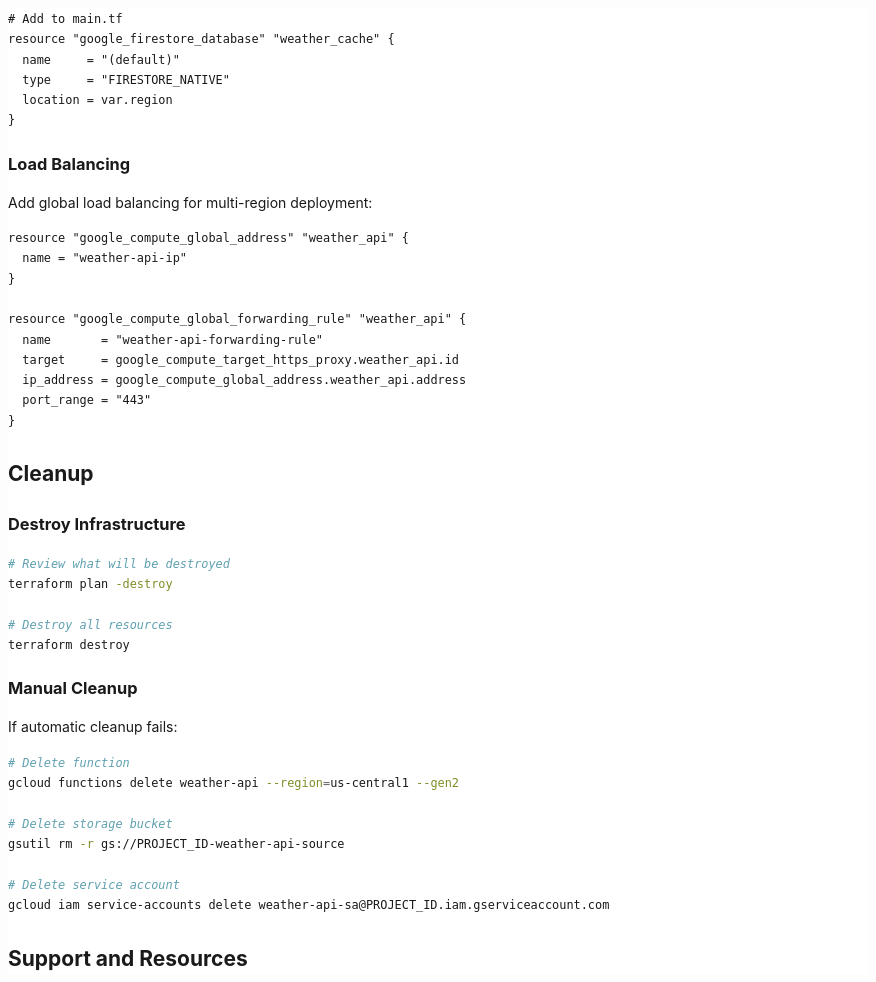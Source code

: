 ```hcl
# Add to main.tf
resource "google_firestore_database" "weather_cache" {
  name     = "(default)"
  type     = "FIRESTORE_NATIVE"
  location = var.region
}
```

### Load Balancing

Add global load balancing for multi-region deployment:

```hcl
resource "google_compute_global_address" "weather_api" {
  name = "weather-api-ip"
}

resource "google_compute_global_forwarding_rule" "weather_api" {
  name       = "weather-api-forwarding-rule"
  target     = google_compute_target_https_proxy.weather_api.id
  ip_address = google_compute_global_address.weather_api.address
  port_range = "443"
}
```

## Cleanup

### Destroy Infrastructure

```bash
# Review what will be destroyed
terraform plan -destroy

# Destroy all resources
terraform destroy
```

### Manual Cleanup

If automatic cleanup fails:

```bash
# Delete function
gcloud functions delete weather-api --region=us-central1 --gen2

# Delete storage bucket
gsutil rm -r gs://PROJECT_ID-weather-api-source

# Delete service account
gcloud iam service-accounts delete weather-api-sa@PROJECT_ID.iam.gserviceaccount.com
```

## Support and Resources
